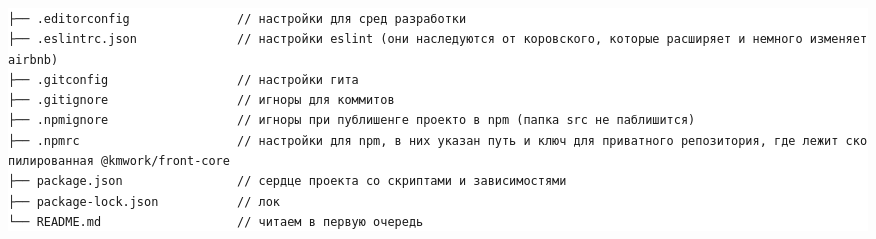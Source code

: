 ```
├── .editorconfig               // настройки для сред разработки 
├── .eslintrc.json              // настройки eslint (они наследуются от коровского, которые расширяет и немного изменяет airbnb)
├── .gitconfig                  // настройки гита
├── .gitignore                  // игноры для коммитов
├── .npmignore                  // игноры при публишенге проекто в npm (папка src не паблишится) 
├── .npmrc                      // настройки для npm, в них указан путь и ключ для приватного репозитория, где лежит скопилированная @kmwork/front-core
├── package.json                // сердце проекта со скриптами и зависимостями
├── package-lock.json           // лок
└── README.md                   // читаем в первую очередь
```

